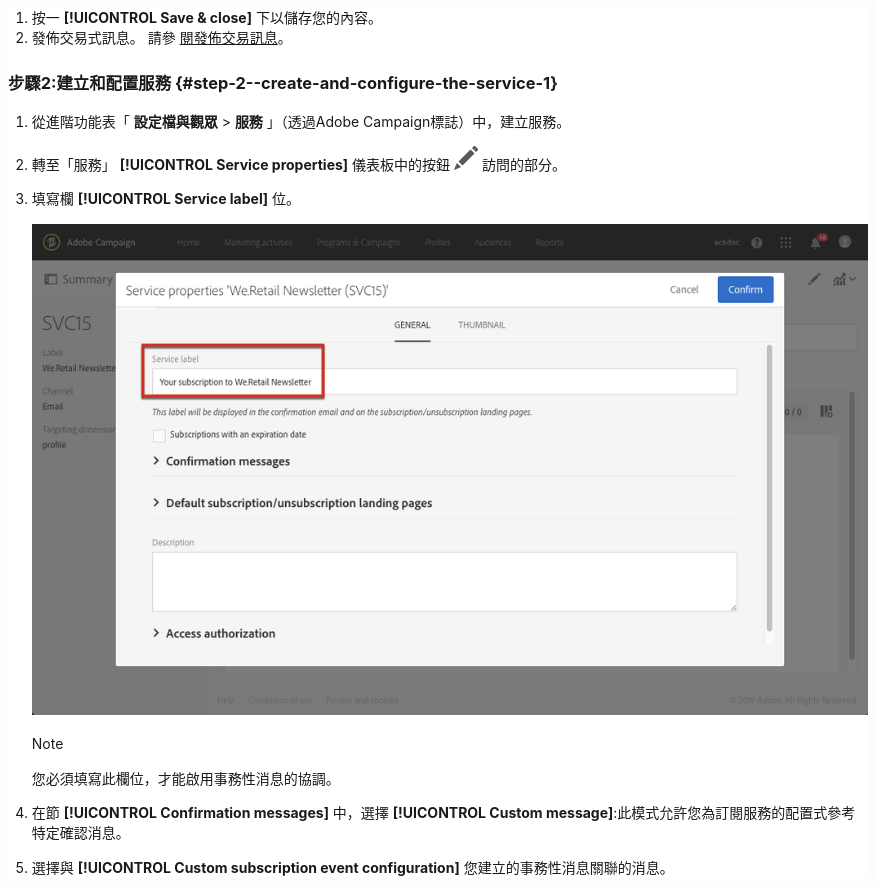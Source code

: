 1. 按一 **[!UICONTROL Save & close]** 下以儲存您的內容。
1. 發佈交易式訊息。 請參 [閱發佈交易訊息](../../channels/using/event-transactional-messages.md#publishing-a-transactional-message)。

### 步驟2:建立和配置服務 {#step-2--create-and-configure-the-service-1}

1. 從進階功能表「 **設定檔與觀眾** &gt; **服務** 」（透過Adobe Campaign標誌）中，建立服務。
1. 轉至「服務」 **[!UICONTROL Service properties]** 儀表板中的按鈕 ![](assets/edit_darkgrey-24px.png) 訪問的部分。
1. 填寫欄 **[!UICONTROL Service label]** 位。

   ![](assets/confirmation_service-label.png)

   >[!NOTE]
   >
   >您必須填寫此欄位，才能啟用事務性消息的協調。

1. 在節 **[!UICONTROL Confirmation messages]** 中，選擇 **[!UICONTROL Custom message]**:此模式允許您為訂閱服務的配置式參考特定確認消息。
1. 選擇與 **[!UICONTROL Custom subscription event configuration]** 您建立的事務性消息關聯的消息。

